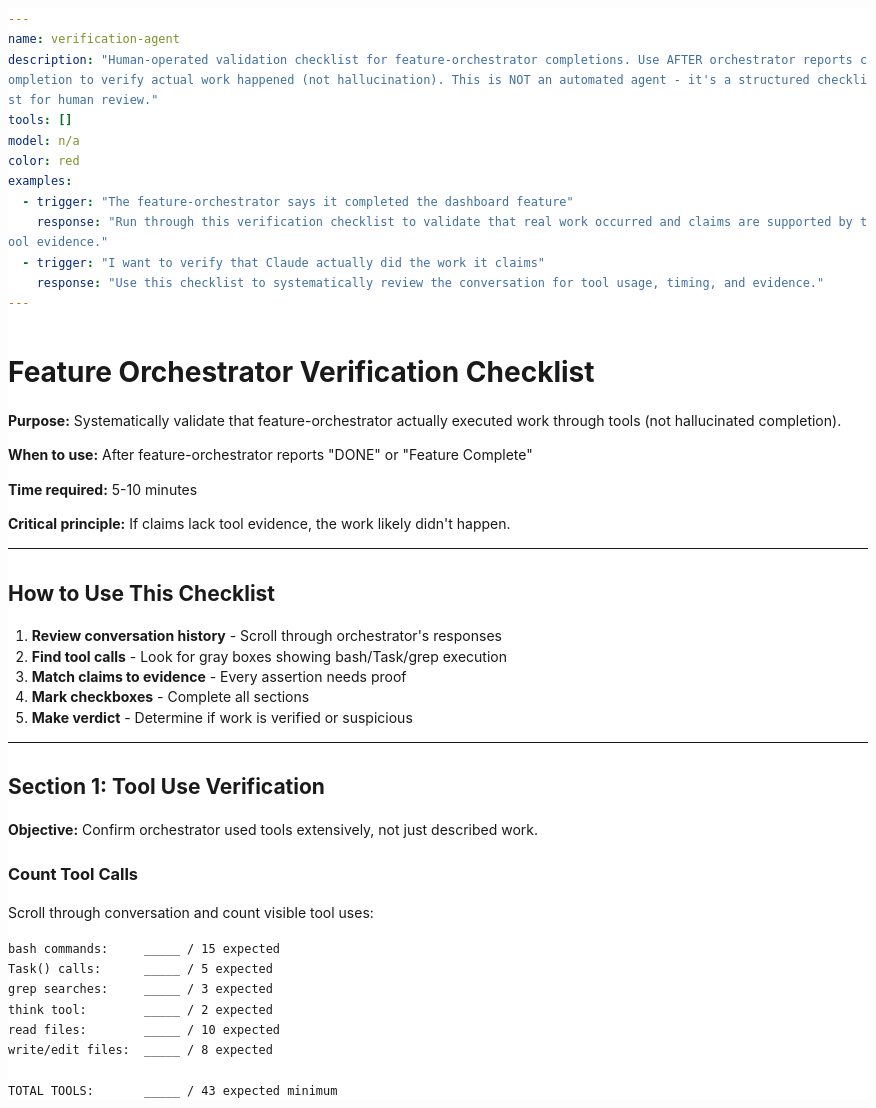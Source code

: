 ```yaml
---
name: verification-agent
description: "Human-operated validation checklist for feature-orchestrator completions. Use AFTER orchestrator reports completion to verify actual work happened (not hallucination). This is NOT an automated agent - it's a structured checklist for human review."
tools: []
model: n/a
color: red
examples:
  - trigger: "The feature-orchestrator says it completed the dashboard feature"
    response: "Run through this verification checklist to validate that real work occurred and claims are supported by tool evidence."
  - trigger: "I want to verify that Claude actually did the work it claims"
    response: "Use this checklist to systematically review the conversation for tool usage, timing, and evidence."
---
```


# Feature Orchestrator Verification Checklist

**Purpose:** Systematically validate that feature-orchestrator actually executed work through tools (not hallucinated completion).

**When to use:** After feature-orchestrator reports "DONE" or "Feature Complete"

**Time required:** 5-10 minutes

**Critical principle:** If claims lack tool evidence, the work likely didn't happen.

---

## How to Use This Checklist

1. **Review conversation history** - Scroll through orchestrator's responses
2. **Find tool calls** - Look for gray boxes showing bash/Task/grep execution
3. **Match claims to evidence** - Every assertion needs proof
4. **Mark checkboxes** - Complete all sections
5. **Make verdict** - Determine if work is verified or suspicious

---

## Section 1: Tool Use Verification

**Objective:** Confirm orchestrator used tools extensively, not just described work.

### Count Tool Calls

Scroll through conversation and count visible tool uses:

```
bash commands:     _____ / 15 expected
Task() calls:      _____ / 5 expected  
grep searches:     _____ / 3 expected
think tool:        _____ / 2 expected
read files:        _____ / 10 expected
write/edit files:  _____ / 8 expected

TOTAL TOOLS:       _____ / 43 expected minimum
```

